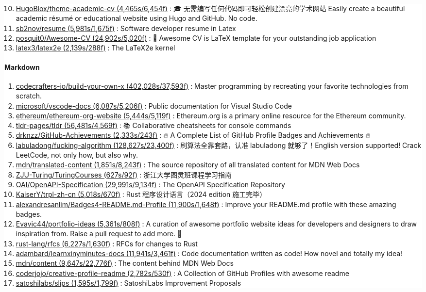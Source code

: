 10. [HugoBlox/theme-academic-cv (4,465s/6,454f)](https://github.com/HugoBlox/theme-academic-cv) : 🎓 无需编写任何代码即可轻松创建漂亮的学术网站 Easily create a beautiful academic résumé or educational website using Hugo and GitHub. No code.
11. [sb2nov/resume (5,981s/1,675f)](https://github.com/sb2nov/resume) : Software developer resume in Latex
12. [posquit0/Awesome-CV (24,902s/5,020f)](https://github.com/posquit0/Awesome-CV) : 📄 Awesome CV is LaTeX template for your outstanding job application
13. [latex3/latex2e (2,139s/288f)](https://github.com/latex3/latex2e) : The LaTeX2e kernel

#### Markdown
1. [codecrafters-io/build-your-own-x (402,028s/37,593f)](https://github.com/codecrafters-io/build-your-own-x) : Master programming by recreating your favorite technologies from scratch.
2. [microsoft/vscode-docs (6,087s/5,206f)](https://github.com/microsoft/vscode-docs) : Public documentation for Visual Studio Code
3. [ethereum/ethereum-org-website (5,444s/5,119f)](https://github.com/ethereum/ethereum-org-website) : Ethereum.org is a primary online resource for the Ethereum community.
4. [tldr-pages/tldr (56,481s/4,569f)](https://github.com/tldr-pages/tldr) : 📚 Collaborative cheatsheets for console commands
5. [drknzz/GitHub-Achievements (2,333s/243f)](https://github.com/drknzz/GitHub-Achievements) : 🔥 A Complete List of GitHub Profile Badges and Achievements 🔥
6. [labuladong/fucking-algorithm (128,627s/23,400f)](https://github.com/labuladong/fucking-algorithm) : 刷算法全靠套路，认准 labuladong 就够了！English version supported! Crack LeetCode, not only how, but also why.
7. [mdn/translated-content (1,851s/8,243f)](https://github.com/mdn/translated-content) : The source repository of all translated content for MDN Web Docs
8. [ZJU-Turing/TuringCourses (627s/92f)](https://github.com/ZJU-Turing/TuringCourses) : 浙江大学图灵班课程学习指南
9. [OAI/OpenAPI-Specification (29,991s/9,134f)](https://github.com/OAI/OpenAPI-Specification) : The OpenAPI Specification Repository
10. [KaiserY/trpl-zh-cn (5,018s/670f)](https://github.com/KaiserY/trpl-zh-cn) : Rust 程序设计语言（2024 edition 施工完毕）
11. [alexandresanlim/Badges4-README.md-Profile (11,900s/1,648f)](https://github.com/alexandresanlim/Badges4-README.md-Profile) : Improve your README.md profile with these amazing badges.
12. [Evavic44/portfolio-ideas (5,361s/808f)](https://github.com/Evavic44/portfolio-ideas) : A curation of awesome portfolio website ideas for developers and designers to draw inspiration from. Raise a pull request to add more. 💜
13. [rust-lang/rfcs (6,227s/1,630f)](https://github.com/rust-lang/rfcs) : RFCs for changes to Rust
14. [adambard/learnxinyminutes-docs (11,941s/3,461f)](https://github.com/adambard/learnxinyminutes-docs) : Code documentation written as code! How novel and totally my idea!
15. [mdn/content (9,647s/22,776f)](https://github.com/mdn/content) : The content behind MDN Web Docs
16. [coderjojo/creative-profile-readme (2,782s/530f)](https://github.com/coderjojo/creative-profile-readme) : A Collection of GitHub Profiles with awesome readme
17. [satoshilabs/slips (1,595s/1,799f)](https://github.com/satoshilabs/slips) : SatoshiLabs Improvement Proposals
